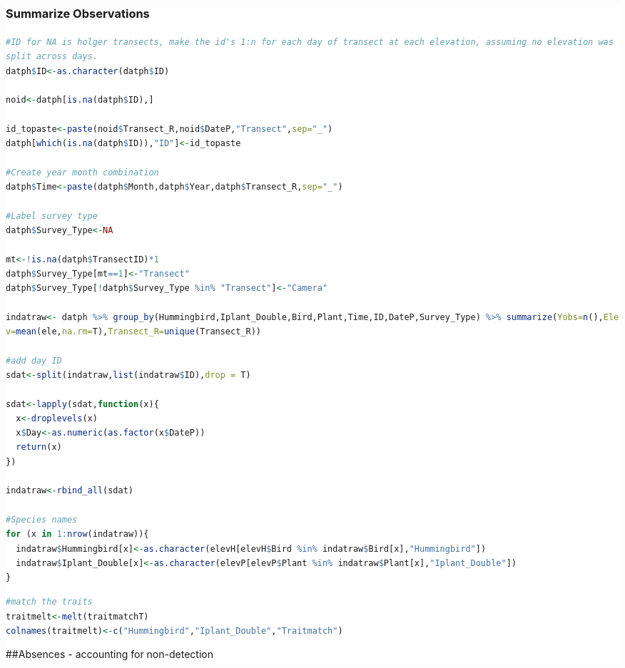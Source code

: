 ### Summarize Observations


```r
#ID for NA is holger transects, make the id's 1:n for each day of transect at each elevation, assuming no elevation was split across days.
datph$ID<-as.character(datph$ID)

noid<-datph[is.na(datph$ID),]

id_topaste<-paste(noid$Transect_R,noid$DateP,"Transect",sep="_")
datph[which(is.na(datph$ID)),"ID"]<-id_topaste

#Create year month combination
datph$Time<-paste(datph$Month,datph$Year,datph$Transect_R,sep="_")

#Label survey type
datph$Survey_Type<-NA

mt<-!is.na(datph$TransectID)*1
datph$Survey_Type[mt==1]<-"Transect"
datph$Survey_Type[!datph$Survey_Type %in% "Transect"]<-"Camera"

indatraw<- datph %>% group_by(Hummingbird,Iplant_Double,Bird,Plant,Time,ID,DateP,Survey_Type) %>% summarize(Yobs=n(),Elev=mean(ele,na.rm=T),Transect_R=unique(Transect_R)) 

#add day ID
sdat<-split(indatraw,list(indatraw$ID),drop = T)

sdat<-lapply(sdat,function(x){
  x<-droplevels(x)
  x$Day<-as.numeric(as.factor(x$DateP))
  return(x)
})

indatraw<-rbind_all(sdat)

#Species names
for (x in 1:nrow(indatraw)){
  indatraw$Hummingbird[x]<-as.character(elevH[elevH$Bird %in% indatraw$Bird[x],"Hummingbird"])
  indatraw$Iplant_Double[x]<-as.character(elevP[elevP$Plant %in% indatraw$Plant[x],"Iplant_Double"])
}
```


```r
#match the traits
traitmelt<-melt(traitmatchT)
colnames(traitmelt)<-c("Hummingbird","Iplant_Double","Traitmatch")
```

##Absences - accounting for non-detection
